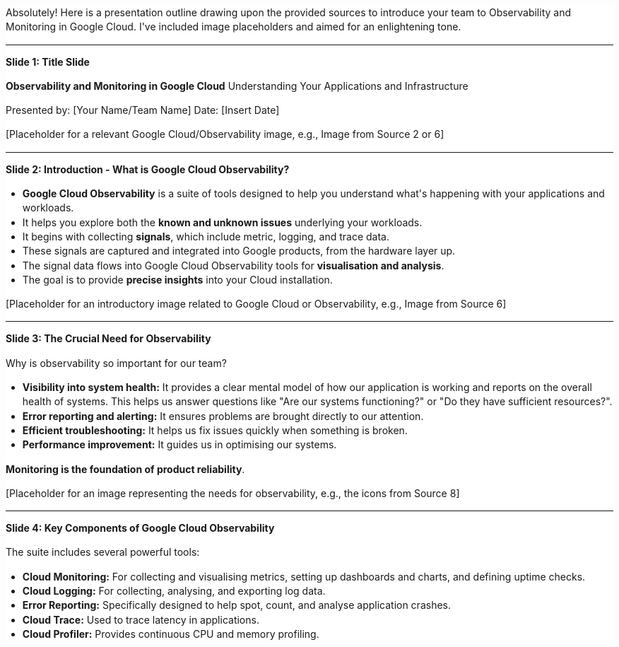 Absolutely! Here is a presentation outline drawing upon the provided sources to introduce your team to Observability and Monitoring in Google Cloud. I've included image placeholders and aimed for an enlightening tone.

***

**Slide 1: Title Slide**

**Observability and Monitoring in Google Cloud**
Understanding Your Applications and Infrastructure

Presented by: [Your Name/Team Name]
Date: [Insert Date]

[Placeholder for a relevant Google Cloud/Observability image, e.g., Image from Source 2 or 6]

***

**Slide 2: Introduction - What is Google Cloud Observability?**

*   **Google Cloud Observability** is a suite of tools designed to help you understand what's happening with your applications and workloads.
*   It helps you explore both the **known and unknown issues** underlying your workloads.
*   It begins with collecting **signals**, which include metric, logging, and trace data.
*   These signals are captured and integrated into Google products, from the hardware layer up.
*   The signal data flows into Google Cloud Observability tools for **visualisation and analysis**.
*   The goal is to provide **precise insights** into your Cloud installation.

[Placeholder for an introductory image related to Google Cloud or Observability, e.g., Image from Source 6]

***

**Slide 3: The Crucial Need for Observability**

Why is observability so important for our team?
*   **Visibility into system health:** It provides a clear mental model of how our application is working and reports on the overall health of systems. This helps us answer questions like "Are our systems functioning?" or "Do they have sufficient resources?".
*   **Error reporting and alerting:** It ensures problems are brought directly to our attention.
*   **Efficient troubleshooting:** It helps us fix issues quickly when something is broken.
*   **Performance improvement:** It guides us in optimising our systems.

**Monitoring is the foundation of product reliability**.

[Placeholder for an image representing the needs for observability, e.g., the icons from Source 8]

***

**Slide 4: Key Components of Google Cloud Observability**

The suite includes several powerful tools:
*   **Cloud Monitoring:** For collecting and visualising metrics, setting up dashboards and charts, and defining uptime checks.
*   **Cloud Logging:** For collecting, analysing, and exporting log data.
*   **Error Reporting:** Specifically designed to help spot, count, and analyse application crashes.
*   **Cloud Trace:** Used to trace latency in applications.
*   **Cloud Profiler:** Provides continuous CPU and memory profiling.
